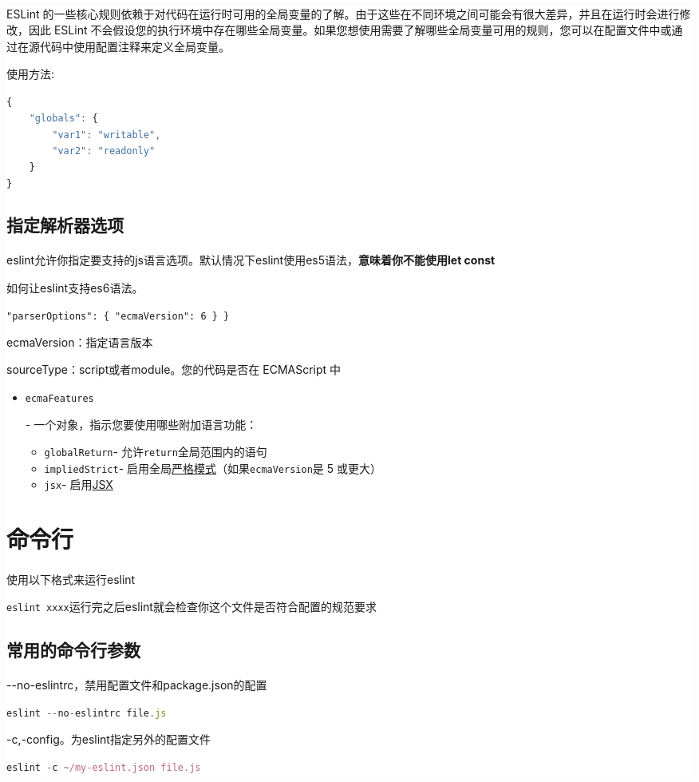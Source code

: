 ESLint 的一些核心规则依赖于对代码在运行时可用的全局变量的了解。由于这些在不同环境之间可能会有很大差异，并且在运行时会进行修改，因此 ESLint 不会假设您的执行环境中存在哪些全局变量。如果您想使用需要了解哪些全局变量可用的规则，您可以在配置文件中或通过在源代码中使用配置注释来定义全局变量。

使用方法:

```js
{
    "globals": {
        "var1": "writable",
        "var2": "readonly"
    }
}
```

## 指定解析器选项

eslint允许你指定要支持的js语言选项。默认情况下eslint使用es5语法，**意味着你不能使用let const**

如何让eslint支持es6语法。

`"parserOptions": { "ecmaVersion": 6 } }`

ecmaVersion：指定语言版本

sourceType：script或者module。您的代码是否在 ECMAScript 中

- ```
  ecmaFeatures
  ```
  
   \- 一个对象，指示您要使用哪些附加语言功能：
  
  - `globalReturn`- 允许`return`全局范围内的语句
  - `impliedStrict`- 启用全局[严格模式](https://developer.mozilla.org/en-US/docs/Web/JavaScript/Reference/Strict_mode)（如果`ecmaVersion`是 5 或更大）
  - `jsx`- 启用[JSX](https://facebook.github.io/jsx/)

# 命令行

使用以下格式来运行eslint

`eslint xxxx`运行完之后eslint就会检查你这个文件是否符合配置的规范要求

## 常用的命令行参数

--no-eslintrc，禁用配置文件和package.json的配置

```js
eslint --no-eslintrc file.js
```

-c,-config。为eslint指定另外的配置文件

```js
eslint -c ~/my-eslint.json file.js
```
